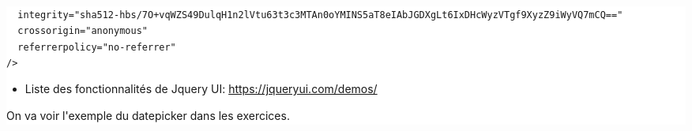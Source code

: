 ```html
  integrity="sha512-hbs/7O+vqWZS49DulqH1n2lVtu63t3c3MTAn0oYMINS5aT8eIAbJGDXgLt6IxDHcWyzVTgf9XyzZ9iWyVQ7mCQ=="
  crossorigin="anonymous"
  referrerpolicy="no-referrer"
/>
```

- Liste des fonctionnalités de Jquery UI:
  https://jqueryui.com/demos/

On va voir l'exemple du datepicker dans les exercices.
